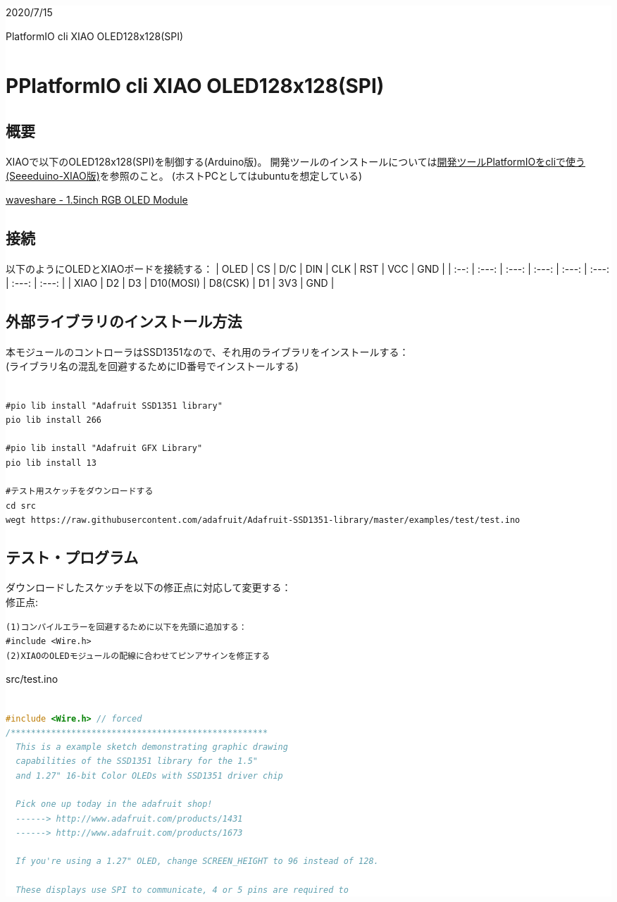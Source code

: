
2020/7/15  

PlatformIO cli XIAO OLED128x128(SPI)
# PPlatformIO cli XIAO OLED128x128(SPI)

## 概要
XIAOで以下のOLED128x128(SPI)を制御する(Arduino版)。
開発ツールのインストールについては[開発ツールPlatformIOをcliで使う(Seeeduino-XIAO版)](https://beta-notes.way-nifty.com/blog/2020/06/post-6f19ad.html)を参照のこと。
(ホストPCとしてはubuntuを想定している)

[waveshare - 1.5inch RGB OLED Module](https://www.waveshare.com/wiki/1.5inch_RGB_OLED_Module)  


## 接続
以下のようにOLEDとXIAOボードを接続する：
| OLED | CS    | D/C   | DIN   | CLK   | RST | VCC | GND |
| :--: | :---: | :---: | :---: | :---: | :---: | :---: | :---: |
| XIAO | D2 | D3 | D10(MOSI)  | D8(CSK) | D1 | 3V3 | GND |

## 外部ライブラリのインストール方法
本モジュールのコントローラはSSD1351なので、それ用のライブラリをインストールする：  
(ライブラリ名の混乱を回避するためにID番号でインストールする)
```

#pio lib install "Adafruit SSD1351 library"
pio lib install 266

#pio lib install "Adafruit GFX Library"
pio lib install 13

#テスト用スケッチをダウンロードする
cd src
wegt https://raw.githubusercontent.com/adafruit/Adafruit-SSD1351-library/master/examples/test/test.ino
```

## テスト・プログラム
ダウンロードしたスケッチを以下の修正点に対応して変更する：   
修正点:
```
(1)コンパイルエラーを回避するために以下を先頭に追加する：
#include <Wire.h>
(2)XIAOのOLEDモジュールの配線に合わせてピンアサインを修正する
```
src/test.ino
```c++

#include <Wire.h> // forced
/*************************************************** 
  This is a example sketch demonstrating graphic drawing
  capabilities of the SSD1351 library for the 1.5" 
  and 1.27" 16-bit Color OLEDs with SSD1351 driver chip

  Pick one up today in the adafruit shop!
  ------> http://www.adafruit.com/products/1431
  ------> http://www.adafruit.com/products/1673
 
  If you're using a 1.27" OLED, change SCREEN_HEIGHT to 96 instead of 128.

  These displays use SPI to communicate, 4 or 5 pins are required to  
```